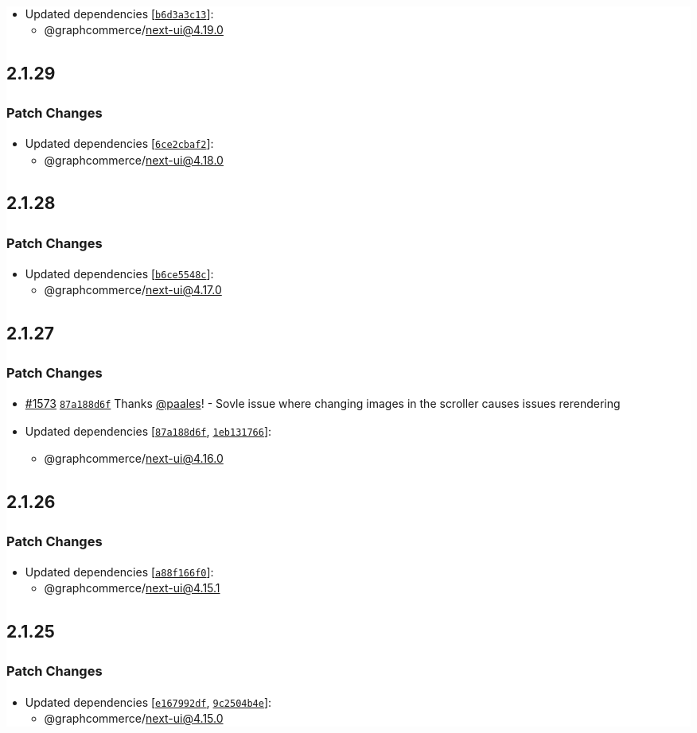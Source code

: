 - Updated dependencies [[`b6d3a3c13`](https://github.com/graphcommerce-org/graphcommerce/commit/b6d3a3c13ea63ef0f691f497507f07c0e094de5b)]:
  - @graphcommerce/next-ui@4.19.0

## 2.1.29

### Patch Changes

- Updated dependencies [[`6ce2cbaf2`](https://github.com/graphcommerce-org/graphcommerce/commit/6ce2cbaf2cf27e21b753f7cb71e7e74826294de6)]:
  - @graphcommerce/next-ui@4.18.0

## 2.1.28

### Patch Changes

- Updated dependencies [[`b6ce5548c`](https://github.com/graphcommerce-org/graphcommerce/commit/b6ce5548c66a8ca62d3aee29467045f7f07f30c8)]:
  - @graphcommerce/next-ui@4.17.0

## 2.1.27

### Patch Changes

- [#1573](https://github.com/graphcommerce-org/graphcommerce/pull/1573) [`87a188d6f`](https://github.com/graphcommerce-org/graphcommerce/commit/87a188d6f216b7f7b9ec95afbe74f1146cb07ce4) Thanks [@paales](https://github.com/paales)! - Sovle issue where changing images in the scroller causes issues rerendering

- Updated dependencies [[`87a188d6f`](https://github.com/graphcommerce-org/graphcommerce/commit/87a188d6f216b7f7b9ec95afbe74f1146cb07ce4), [`1eb131766`](https://github.com/graphcommerce-org/graphcommerce/commit/1eb131766c32db6fcb0a8e83dba2c3d241658595)]:
  - @graphcommerce/next-ui@4.16.0

## 2.1.26

### Patch Changes

- Updated dependencies [[`a88f166f0`](https://github.com/graphcommerce-org/graphcommerce/commit/a88f166f0115c58254fe47171da51a5850658a32)]:
  - @graphcommerce/next-ui@4.15.1

## 2.1.25

### Patch Changes

- Updated dependencies [[`e167992df`](https://github.com/graphcommerce-org/graphcommerce/commit/e167992dfdc6964a392af719667f8a188626ab1b), [`9c2504b4e`](https://github.com/graphcommerce-org/graphcommerce/commit/9c2504b4ed75f41d3003c4d3339814010e85e37e)]:
  - @graphcommerce/next-ui@4.15.0
